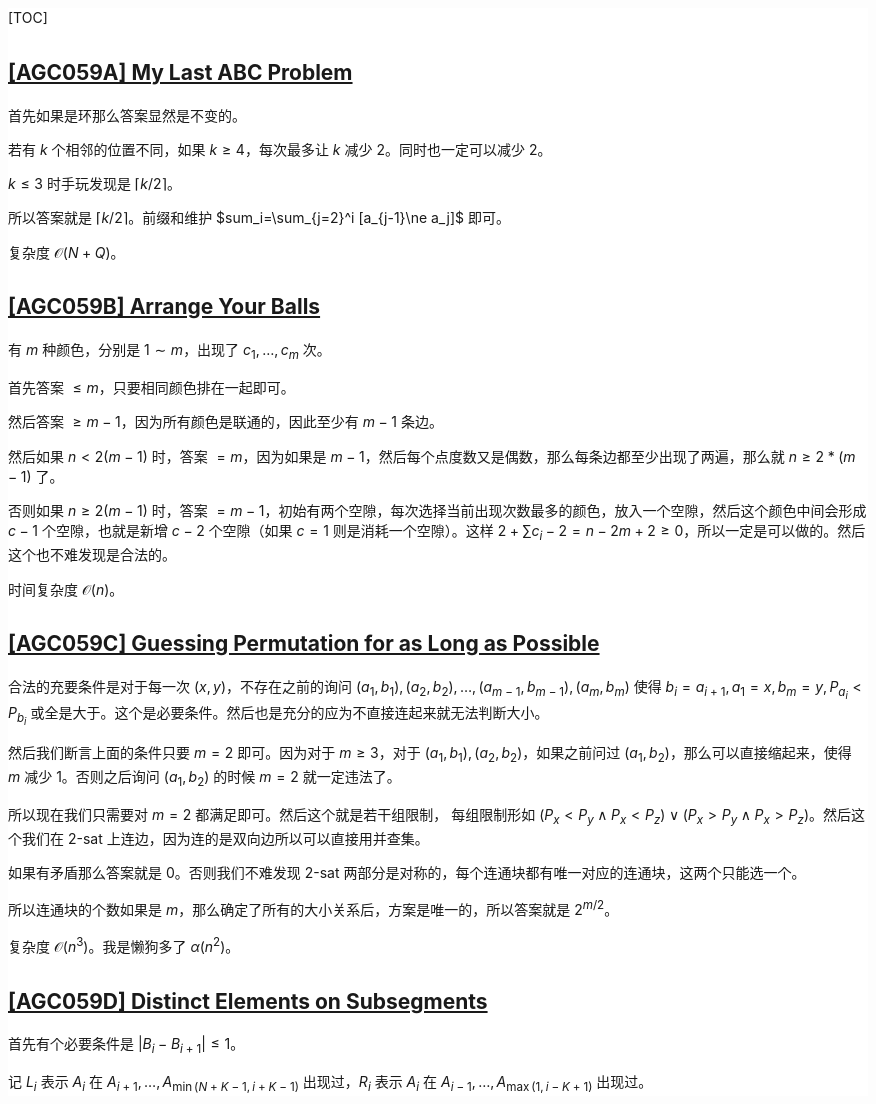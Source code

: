 [TOC]

## [[AGC059A] My Last ABC Problem](https://www.luogu.com.cn/problem/AT_agc059_a)

首先如果是环那么答案显然是不变的。

若有 $k$ 个相邻的位置不同，如果 $k\ge 4$，每次最多让 $k$ 减少 $2$。同时也一定可以减少 $2$。

$k\le 3$ 时手玩发现是 $\lceil k/2\rceil$。

所以答案就是 $\lceil k/2\rceil$。前缀和维护 $sum_i=\sum_{j=2}^i [a_{j-1}\ne a_j]$ 即可。

复杂度 $\mathcal O(N+Q)$。

## [[AGC059B] Arrange Your Balls](https://www.luogu.com.cn/problem/AT_agc059_b)

有 $m$ 种颜色，分别是 $1\sim m$，出现了 $c_1,\dots,c_m$ 次。

首先答案 $\le m$，只要相同颜色排在一起即可。

然后答案 $\ge m-1$，因为所有颜色是联通的，因此至少有 $m-1$ 条边。

然后如果 $n<2(m-1)$ 时，答案 $=m$，因为如果是 $m-1$，然后每个点度数又是偶数，那么每条边都至少出现了两遍，那么就 $n\ge 2*(m-1)$ 了。

否则如果 $n\ge 2(m-1)$ 时，答案 $=m-1$，初始有两个空隙，每次选择当前出现次数最多的颜色，放入一个空隙，然后这个颜色中间会形成 $c-1$ 个空隙，也就是新增 $c-2$ 个空隙（如果 $c=1$ 则是消耗一个空隙）。这样 $2+\sum c_i-2=n-2m+2\ge0$，所以一定是可以做的。然后这个也不难发现是合法的。

时间复杂度 $\mathcal O(n)$。

## [[AGC059C] Guessing Permutation for as Long as Possible](https://www.luogu.com.cn/problem/AT_agc059_c)

合法的充要条件是对于每一次 $(x,y)$，不存在之前的询问 $(a_1,b_1),(a_2,b_2),\dots,(a_{m-1},b_{m-1}),(a_m,b_m)$ 使得 $b_i=a_{i+1},a_1=x,b_m=y,P_{a_i}<P_{b_i}$ 或全是大于。这个是必要条件。然后也是充分的应为不直接连起来就无法判断大小。

然后我们断言上面的条件只要 $m=2$ 即可。因为对于 $m\ge 3$，对于 $(a_1,b_1),(a_2,b_2)$，如果之前问过 $(a_1,b_2)$，那么可以直接缩起来，使得 $m$ 减少 $1$。否则之后询问 $(a_1,b_2)$ 的时候 $m=2$ 就一定违法了。

所以现在我们只需要对 $m=2$ 都满足即可。然后这个就是若干组限制， 每组限制形如 $(P_x<P_y\land P_x<P_z)\lor (P_x>P_y\land P_x>P_z)$。然后这个我们在 2-sat 上连边，因为连的是双向边所以可以直接用并查集。

如果有矛盾那么答案就是 $0$。否则我们不难发现 2-sat 两部分是对称的，每个连通块都有唯一对应的连通块，这两个只能选一个。

所以连通块的个数如果是 $m$，那么确定了所有的大小关系后，方案是唯一的，所以答案就是 $2^{m/2}$。

复杂度 $\mathcal O(n^3)$。我是懒狗多了 $\alpha(n^2)$。

## [[AGC059D] Distinct Elements on Subsegments](https://www.luogu.com.cn/problem/AT_agc059_d)

首先有个必要条件是 $|B_i-B_{i+1}|\le 1$。

记 $L_i$ 表示 $A_i$ 在 $A_{i+1},\dots,A_{\min(N+K-1,i+K-1)}$ 出现过，$R_i$ 表示 $A_i$ 在 $A_{i-1},\dots,A_{\max(1,i-K+1)}$ 出现过。
